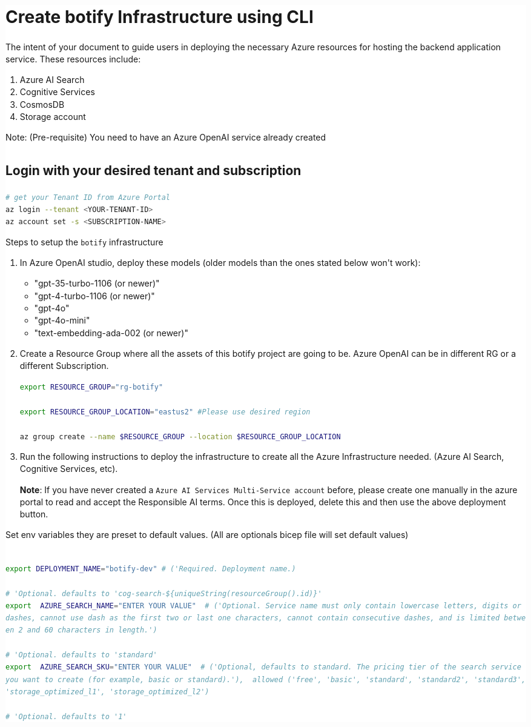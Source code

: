 # Create botify Infrastructure using CLI

The intent of your document to guide users in deploying the necessary Azure resources for hosting the backend application service. These resources include:

1. Azure AI Search
2. Cognitive Services
3. CosmosDB
4. Storage account

Note: (Pre-requisite) You need to have an Azure OpenAI service already created

## Login with your desired tenant and subscription

``` bash
# get your Tenant ID from Azure Portal
az login --tenant <YOUR-TENANT-ID>
az account set -s <SUBSCRIPTION-NAME>
```

Steps to setup the `botify` infrastructure

1. In Azure OpenAI studio, deploy these models (older models than the ones stated below won't work):
   - "gpt-35-turbo-1106 (or newer)"
   - "gpt-4-turbo-1106  (or newer)"
   - "gpt-4o"
   - "gpt-4o-mini"
   - "text-embedding-ada-002 (or newer)"
2. Create a Resource Group where all the assets of this botify project are going to be. Azure OpenAI can be in different RG or a different Subscription.

    ```bash
    export RESOURCE_GROUP="rg-botify"

    export RESOURCE_GROUP_LOCATION="eastus2" #Please use desired region

    az group create --name $RESOURCE_GROUP --location $RESOURCE_GROUP_LOCATION

    ```

3. Run the following instructions to deploy the infrastructure to create all the Azure Infrastructure needed. (Azure AI Search, Cognitive Services, etc).

    **Note**: If you have never created a `Azure AI Services Multi-Service account` before, please create one manually in the azure portal to read and accept the Responsible AI terms. Once this is deployed, delete this and then use the above deployment button.

Set env variables they are preset to default values. (All are optionals bicep file will set default values)

```bash

export DEPLOYMENT_NAME="botify-dev" # ('Required. Deployment name.)

# 'Optional. defaults to 'cog-search-${uniqueString(resourceGroup().id)}'
export  AZURE_SEARCH_NAME="ENTER YOUR VALUE"  # ('Optional. Service name must only contain lowercase letters, digits or dashes, cannot use dash as the first two or last one characters, cannot contain consecutive dashes, and is limited between 2 and 60 characters in length.')

# 'Optional. defaults to 'standard'
export  AZURE_SEARCH_SKU="ENTER YOUR VALUE"  # ('Optional, defaults to standard. The pricing tier of the search service you want to create (for example, basic or standard).'),  allowed ('free', 'basic', 'standard', 'standard2', 'standard3', 'storage_optimized_l1', 'storage_optimized_l2')

# 'Optional. defaults to '1'
```